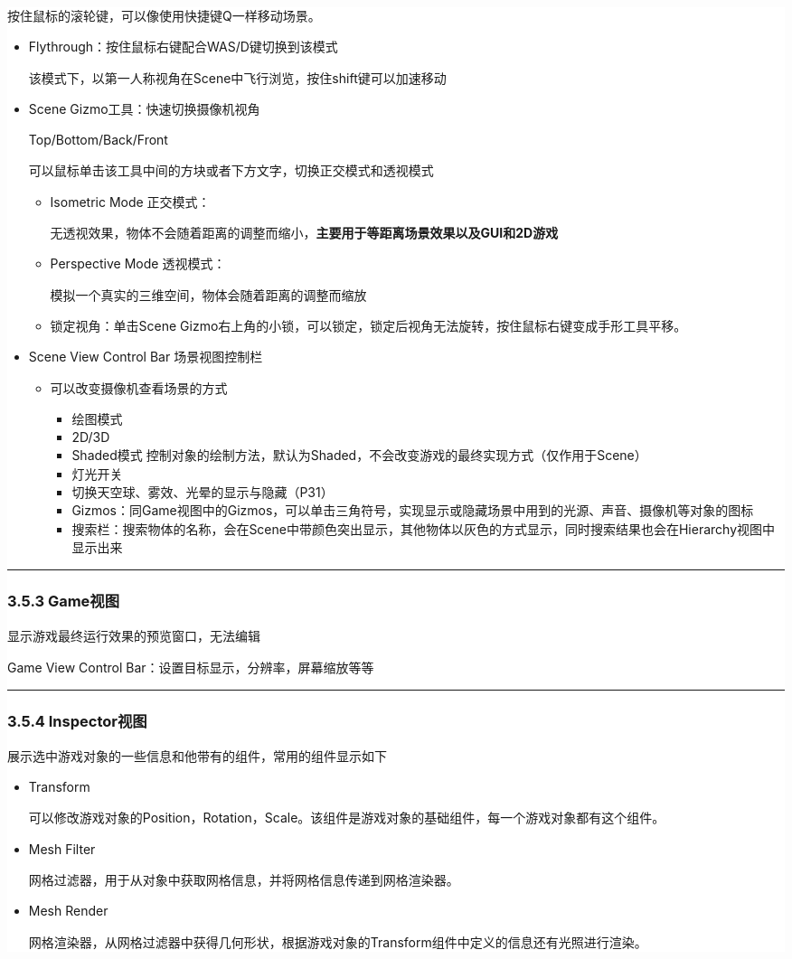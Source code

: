 按住鼠标的滚轮键，可以像使用快捷键Q一样移动场景。

- Flythrough：按住鼠标右键配合WAS/D键切换到该模式

  该模式下，以第一人称视角在Scene中飞行浏览，按住shift键可以加速移动

- Scene Gizmo工具：快速切换摄像机视角

  Top/Bottom/Back/Front

  可以鼠标单击该工具中间的方块或者下方文字，切换正交模式和透视模式

  - Isometric Mode 正交模式：

    无透视效果，物体不会随着距离的调整而缩小，**主要用于等距离场景效果以及GUI和2D游戏**

  - Perspective Mode 透视模式：

    模拟一个真实的三维空间，物体会随着距离的调整而缩放

  - 锁定视角：单击Scene Gizmo右上角的小锁，可以锁定，锁定后视角无法旋转，按住鼠标右键变成手形工具平移。

- Scene View Control Bar 场景视图控制栏

  - 可以改变摄像机查看场景的方式

    - 绘图模式
    - 2D/3D
    - Shaded模式
      控制对象的绘制方法，默认为Shaded，不会改变游戏的最终实现方式（仅作用于Scene）
    - 灯光开关
    - 切换天空球、雾效、光晕的显示与隐藏（P31）
    - Gizmos：同Game视图中的Gizmos，可以单击三角符号，实现显示或隐藏场景中用到的光源、声音、摄像机等对象的图标
    - 搜索栏：搜索物体的名称，会在Scene中带颜色突出显示，其他物体以灰色的方式显示，同时搜索结果也会在Hierarchy视图中显示出来

---

### 3.5.3 Game视图

显示游戏最终运行效果的预览窗口，无法编辑

Game View Control Bar：设置目标显示，分辨率，屏幕缩放等等

---

### 3.5.4 Inspector视图

展示选中游戏对象的一些信息和他带有的组件，常用的组件显示如下

- Transform

  可以修改游戏对象的Position，Rotation，Scale。该组件是游戏对象的基础组件，每一个游戏对象都有这个组件。

- Mesh Filter

  网格过滤器，用于从对象中获取网格信息，并将网格信息传递到网格渲染器。

- Mesh Render

  网格渲染器，从网格过滤器中获得几何形状，根据游戏对象的Transform组件中定义的信息还有光照进行渲染。
